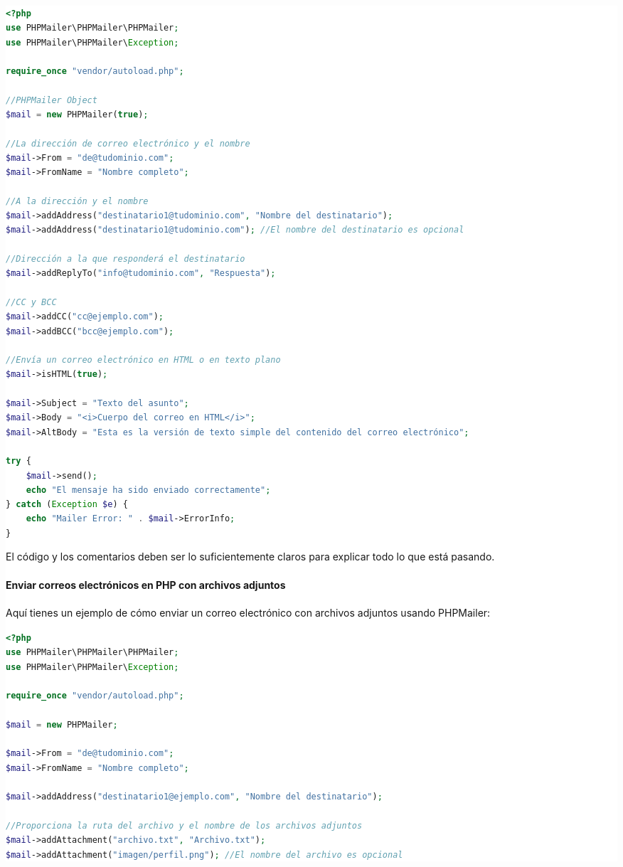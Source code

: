 ```php
<?php
use PHPMailer\PHPMailer\PHPMailer;
use PHPMailer\PHPMailer\Exception;

require_once "vendor/autoload.php";

//PHPMailer Object
$mail = new PHPMailer(true);

//La dirección de correo electrónico y el nombre
$mail->From = "de@tudominio.com";
$mail->FromName = "Nombre completo";

//A la dirección y el nombre
$mail->addAddress("destinatario1@tudominio.com", "Nombre del destinatario");
$mail->addAddress("destinatario1@tudominio.com"); //El nombre del destinatario es opcional

//Dirección a la que responderá el destinatario
$mail->addReplyTo("info@tudominio.com", "Respuesta");

//CC y BCC
$mail->addCC("cc@ejemplo.com");
$mail->addBCC("bcc@ejemplo.com");

//Envía un correo electrónico en HTML o en texto plano
$mail->isHTML(true);

$mail->Subject = "Texto del asunto";
$mail->Body = "<i>Cuerpo del correo en HTML</i>";
$mail->AltBody = "Esta es la versión de texto simple del contenido del correo electrónico";

try {
    $mail->send();
    echo "El mensaje ha sido enviado correctamente";
} catch (Exception $e) {
    echo "Mailer Error: " . $mail->ErrorInfo;
}
```

El código y los comentarios deben ser lo suficientemente claros para explicar todo lo que está pasando.

#### Enviar correos electrónicos en PHP con archivos adjuntos
Aquí tienes un ejemplo de cómo enviar un correo electrónico con archivos adjuntos usando PHPMailer:

```php
<?php
use PHPMailer\PHPMailer\PHPMailer;
use PHPMailer\PHPMailer\Exception;

require_once "vendor/autoload.php";

$mail = new PHPMailer;

$mail->From = "de@tudominio.com";
$mail->FromName = "Nombre completo";

$mail->addAddress("destinatario1@ejemplo.com", "Nombre del destinatario");

//Proporciona la ruta del archivo y el nombre de los archivos adjuntos
$mail->addAttachment("archivo.txt", "Archivo.txt");        
$mail->addAttachment("imagen/perfil.png"); //El nombre del archivo es opcional

```